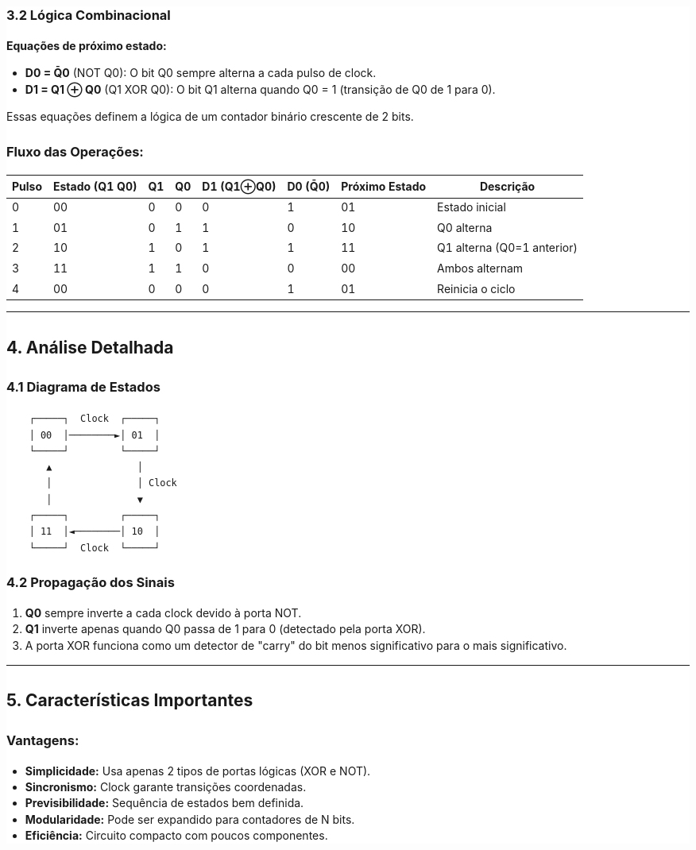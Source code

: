 ### 3.2 Lógica Combinacional

**Equações de próximo estado:**

- **D0 = Q̄0** (NOT Q0): O bit Q0 sempre alterna a cada pulso de clock.
- **D1 = Q1 ⊕ Q0** (Q1 XOR Q0): O bit Q1 alterna quando Q0 = 1 (transição de Q0 de 1 para 0).

Essas equações definem a lógica de um contador binário crescente de 2 bits.

### Fluxo das Operações:

| Pulso | Estado (Q1 Q0) | Q1 | Q0 | D1 (Q1⊕Q0) | D0 (Q̄0) | Próximo Estado | Descrição |
|-------|----------------|----|----|-----------|---------|----------------|-----------|
| 0     | 00             | 0  | 0  | 0         | 1       | 01             | Estado inicial |
| 1     | 01             | 0  | 1  | 1         | 0       | 10             | Q0 alterna |
| 2     | 10             | 1  | 0  | 1         | 1       | 11             | Q1 alterna (Q0=1 anterior) |
| 3     | 11             | 1  | 1  | 0         | 0       | 00             | Ambos alternam |
| 4     | 00             | 0  | 0  | 0         | 1       | 01             | Reinicia o ciclo |

---

## 4. Análise Detalhada

### 4.1 Diagrama de Estados

```
    ┌─────┐  Clock  ┌─────┐
    │ 00  │────────►│ 01  │
    └─────┘         └─────┘
       ▲               │
       │               │ Clock
       │               ▼
    ┌─────┐         ┌─────┐
    │ 11  │◄────────│ 10  │
    └─────┘  Clock  └─────┘
```

### 4.2 Propagação dos Sinais

1. **Q0** sempre inverte a cada clock devido à porta NOT.
2. **Q1** inverte apenas quando Q0 passa de 1 para 0 (detectado pela porta XOR).
3. A porta XOR funciona como um detector de "carry" do bit menos significativo para o mais significativo.

---

## 5. Características Importantes

### Vantagens:
- **Simplicidade:** Usa apenas 2 tipos de portas lógicas (XOR e NOT).
- **Sincronismo:** Clock garante transições coordenadas.
- **Previsibilidade:** Sequência de estados bem definida.
- **Modularidade:** Pode ser expandido para contadores de N bits.
- **Eficiência:** Circuito compacto com poucos componentes.
